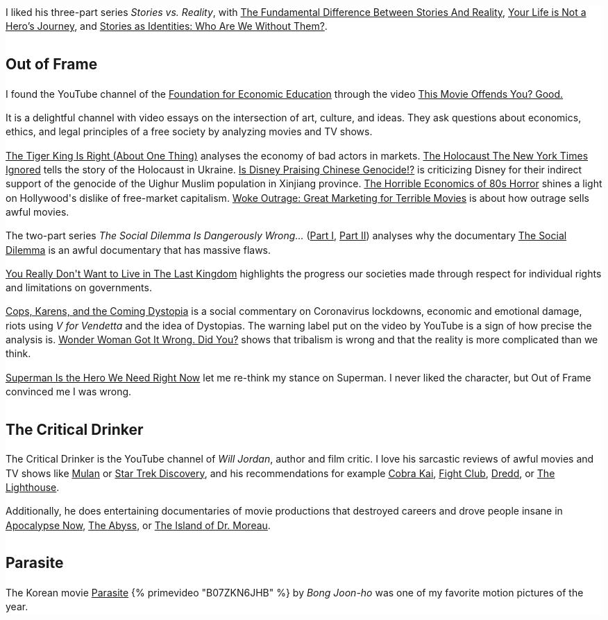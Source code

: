 I liked his three-part series _Stories vs. Reality_, with [The Fundamental Difference Between Stories And Reality](https://youtu.be/wuI-hEDhfCw), [Your Life is Not a Hero’s Journey](https://youtu.be/j5bEQC6TTeM), and [Stories as Identities: Who Are We Without Them?](https://youtu.be/1sWdBo-k2iA).

## Out of Frame

I found the YouTube channel of the [Foundation for Economic Education](https://www.youtube.com/c/FEEonline/) through the video [This Movie Offends You? Good.](https://youtu.be/vSGZrpN7ahQ)

It is a delightful channel with video essays on the intersection of art, culture, and ideas. They ask questions about economics, ethics, and legal principles of a free society by analyzing movies and TV shows.

[The Tiger King Is Right (About One Thing)](https://youtu.be/DmBQgLbzsSg) analyses the economy of bad actors in markets. [The Holocaust The New York Times Ignored](https://youtu.be/BqnfmCu6fUk) tells the story of the Holocaust in Ukraine. [Is Disney Praising Chinese Genocide!?](https://youtu.be/3xcw-7t5L2Y) is criticizing Disney for their indirect support of the genocide of the Uighur Muslim population in Xinjiang province. [The Horrible Economics of 80s Horror](https://youtu.be/wUSZLxWHRUc) shines a light on Hollywood's dislike of free-market capitalism. [Woke Outrage: Great Marketing for Terrible Movies](https://youtu.be/PfDZ6x9KxYE) is about how outrage sells awful movies.

The two-part series _The Social Dilemma Is Dangerously Wrong…_ ([Part I](https://youtu.be/Z8Nh5U5cyk4), [Part II](https://youtu.be/pOYxN_a7zL4)) analyses why the documentary [The Social Dilemma](https://www.themoviedb.org/movie/656690-the-social-dilemma) is an awful documentary that has massive flaws.

[You Really Don't Want to Live in The Last Kingdom](https://youtu.be/cna_28sakpQ) highlights the progress our societies made through respect for individual rights and limitations on governments.

[Cops, Karens, and the Coming Dystopia](https://youtu.be/GFbfDcELLxw) is a social commentary on Coronavirus lockdowns, economic and emotional damage, riots using _V for Vendetta_ and the idea of Dystopias. The warning label put on the video by YouTube is a sign of how precise the analysis is. [Wonder Woman Got It Wrong. Did You?](https://youtu.be/otSip1l20I0) shows that tribalism is wrong and that the reality is more complicated than we think.

[Superman Is the Hero We Need Right Now](https://youtu.be/daQ7mdRohY0) let me re-think my stance on Superman. I never liked the character, but Out of Frame convinced me I was wrong.

## The Critical Drinker

The Critical Drinker is the YouTube channel of _Will Jordan_, author and film critic. I love his sarcastic reviews of awful movies and TV shows like [Mulan](https://youtu.be/kIH-eFqBLP4) or [Star Trek Discovery](https://youtu.be/vyMHkkB5gXg), and his recommendations for example [Cobra Kai](https://youtu.be/XEDwYbnqSiA), [Fight Club](https://youtu.be/-IyJGImfcvs), [Dredd](https://youtu.be/GXEFg2zs6g4), or [The Lighthouse](https://youtu.be/b1s-7EuKvn4).

Additionally, he does entertaining documentaries of movie productions that destroyed careers and drove people insane in [Apocalypse Now](https://youtu.be/TXC-b4O_H_M), [The Abyss](https://youtu.be/0RyLikHFh78), or [The Island of Dr. Moreau](https://youtu.be/X9Cg-upCQD8).

## Parasite

The Korean movie [Parasite](https://www.themoviedb.org/movie/496243) {% primevideo "B07ZKN6JHB" %} by _Bong Joon-ho_ was one of my favorite motion pictures of the year.
